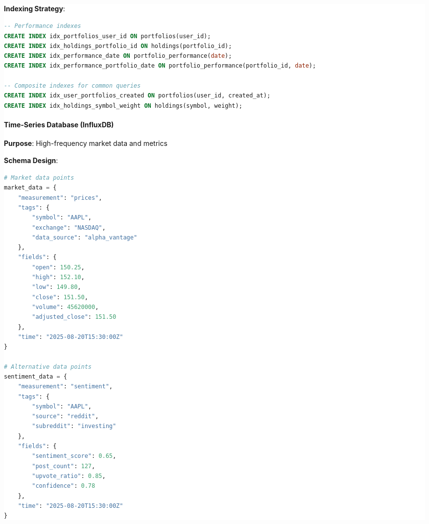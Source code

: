 **Indexing Strategy**:
```sql
-- Performance indexes
CREATE INDEX idx_portfolios_user_id ON portfolios(user_id);
CREATE INDEX idx_holdings_portfolio_id ON holdings(portfolio_id);
CREATE INDEX idx_performance_date ON portfolio_performance(date);
CREATE INDEX idx_performance_portfolio_date ON portfolio_performance(portfolio_id, date);

-- Composite indexes for common queries
CREATE INDEX idx_user_portfolios_created ON portfolios(user_id, created_at);
CREATE INDEX idx_holdings_symbol_weight ON holdings(symbol, weight);
```

#### **Time-Series Database (InfluxDB)**
**Purpose**: High-frequency market data and metrics

**Schema Design**:
```python
# Market data points
market_data = {
    "measurement": "prices",
    "tags": {
        "symbol": "AAPL",
        "exchange": "NASDAQ",
        "data_source": "alpha_vantage"
    },
    "fields": {
        "open": 150.25,
        "high": 152.10,
        "low": 149.80,
        "close": 151.50,
        "volume": 45620000,
        "adjusted_close": 151.50
    },
    "time": "2025-08-20T15:30:00Z"
}

# Alternative data points
sentiment_data = {
    "measurement": "sentiment",
    "tags": {
        "symbol": "AAPL",
        "source": "reddit",
        "subreddit": "investing"
    },
    "fields": {
        "sentiment_score": 0.65,
        "post_count": 127,
        "upvote_ratio": 0.85,
        "confidence": 0.78
    },
    "time": "2025-08-20T15:30:00Z"
}
```
